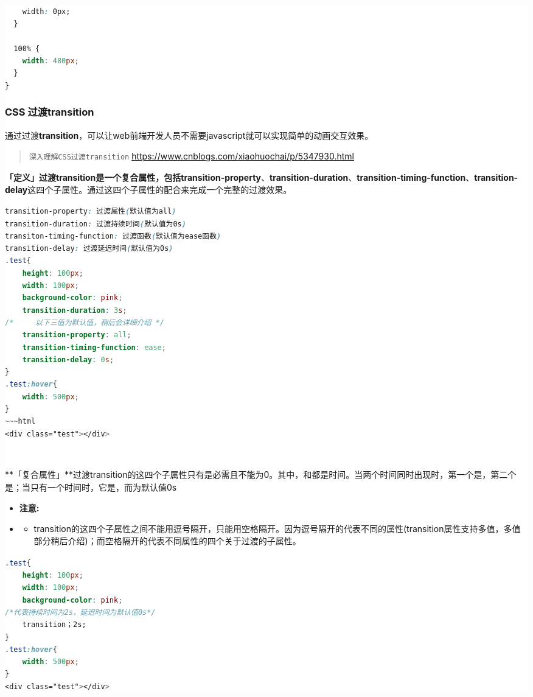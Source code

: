 ```css
    width: 0px;
  }

  100% {
    width: 480px;
  }
}
```



### CSS 过渡transition

通过过渡**transition**，可以让web前端开发人员不需要javascript就可以实现简单的动画交互效果。

> `深入理解CSS过渡transition`
> https://www.cnblogs.com/xiaohuochai/p/5347930.html

**「定义」**过渡transition是一个复合属性，包括**transition-property**、**transition-duration**、**transition-timing-function**、**transition-delay**这四个子属性。通过这四个子属性的配合来完成一个完整的过渡效果。

```css
transition-property: 过渡属性(默认值为all)
transition-duration: 过渡持续时间(默认值为0s)
transiton-timing-function: 过渡函数(默认值为ease函数)
transition-delay: 过渡延迟时间(默认值为0s)
.test{
    height: 100px;
    width: 100px;
    background-color: pink;
    transition-duration: 3s;
/*     以下三值为默认值，稍后会详细介绍 */
    transition-property: all;
    transition-timing-function: ease;
    transition-delay: 0s;
}    
.test:hover{
    width: 500px;
}
~~~html
<div class="test"></div>
```

![图片](data:image/gif;base64,iVBORw0KGgoAAAANSUhEUgAAAAEAAAABCAYAAAAfFcSJAAAADUlEQVQImWNgYGBgAAAABQABh6FO1AAAAABJRU5ErkJggg==)

**「复合属性」**过渡transition的这四个子属性只有<transition-duration>是必需且不能为0。其中，<transition-duration>和<transition-delay>都是时间。当两个时间同时出现时，第一个是<transition-duration>，第二个是<transition-delay>；当只有一个时间时，它是<transition-duration>，而<transition-delay>为默认值0s

- **注意:**

- - transition的这四个子属性之间不能用逗号隔开，只能用空格隔开。因为逗号隔开的代表不同的属性(transition属性支持多值，多值部分稍后介绍)；而空格隔开的代表不同属性的四个关于过渡的子属性。

```css
.test{
    height: 100px;
    width: 100px;
    background-color: pink;
/*代表持续时间为2s，延迟时间为默认值0s*/
    transition；2s;
}    
.test:hover{
    width: 500px;
}
<div class="test"></div>
```
